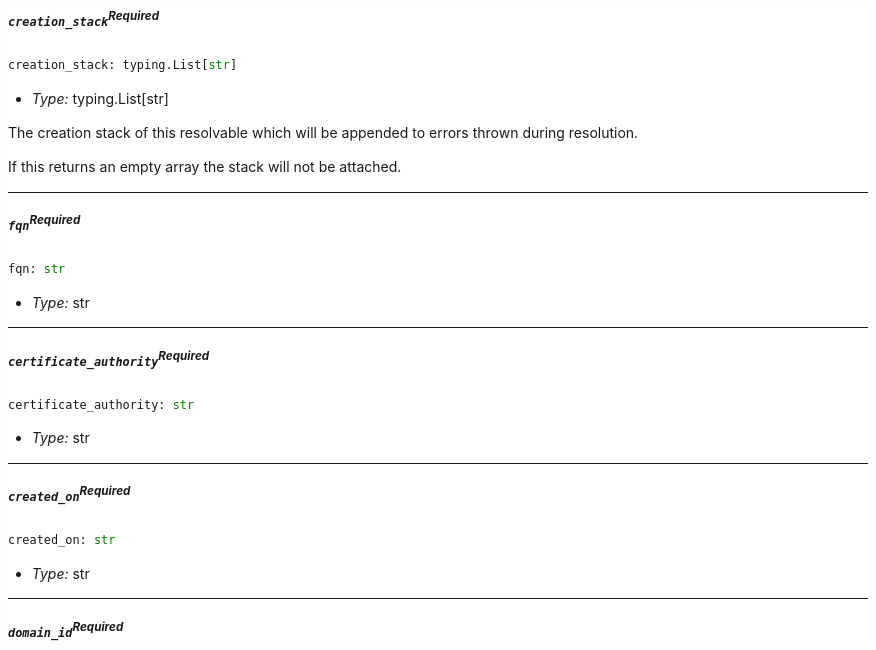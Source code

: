 
##### `creation_stack`<sup>Required</sup> <a name="creation_stack" id="@cdktf/provider-cloudflare.dataCloudflarePagesDomains.DataCloudflarePagesDomainsResultOutputReference.property.creationStack"></a>

```python
creation_stack: typing.List[str]
```

- *Type:* typing.List[str]

The creation stack of this resolvable which will be appended to errors thrown during resolution.

If this returns an empty array the stack will not be attached.

---

##### `fqn`<sup>Required</sup> <a name="fqn" id="@cdktf/provider-cloudflare.dataCloudflarePagesDomains.DataCloudflarePagesDomainsResultOutputReference.property.fqn"></a>

```python
fqn: str
```

- *Type:* str

---

##### `certificate_authority`<sup>Required</sup> <a name="certificate_authority" id="@cdktf/provider-cloudflare.dataCloudflarePagesDomains.DataCloudflarePagesDomainsResultOutputReference.property.certificateAuthority"></a>

```python
certificate_authority: str
```

- *Type:* str

---

##### `created_on`<sup>Required</sup> <a name="created_on" id="@cdktf/provider-cloudflare.dataCloudflarePagesDomains.DataCloudflarePagesDomainsResultOutputReference.property.createdOn"></a>

```python
created_on: str
```

- *Type:* str

---

##### `domain_id`<sup>Required</sup> <a name="domain_id" id="@cdktf/provider-cloudflare.dataCloudflarePagesDomains.DataCloudflarePagesDomainsResultOutputReference.property.domainId"></a>
